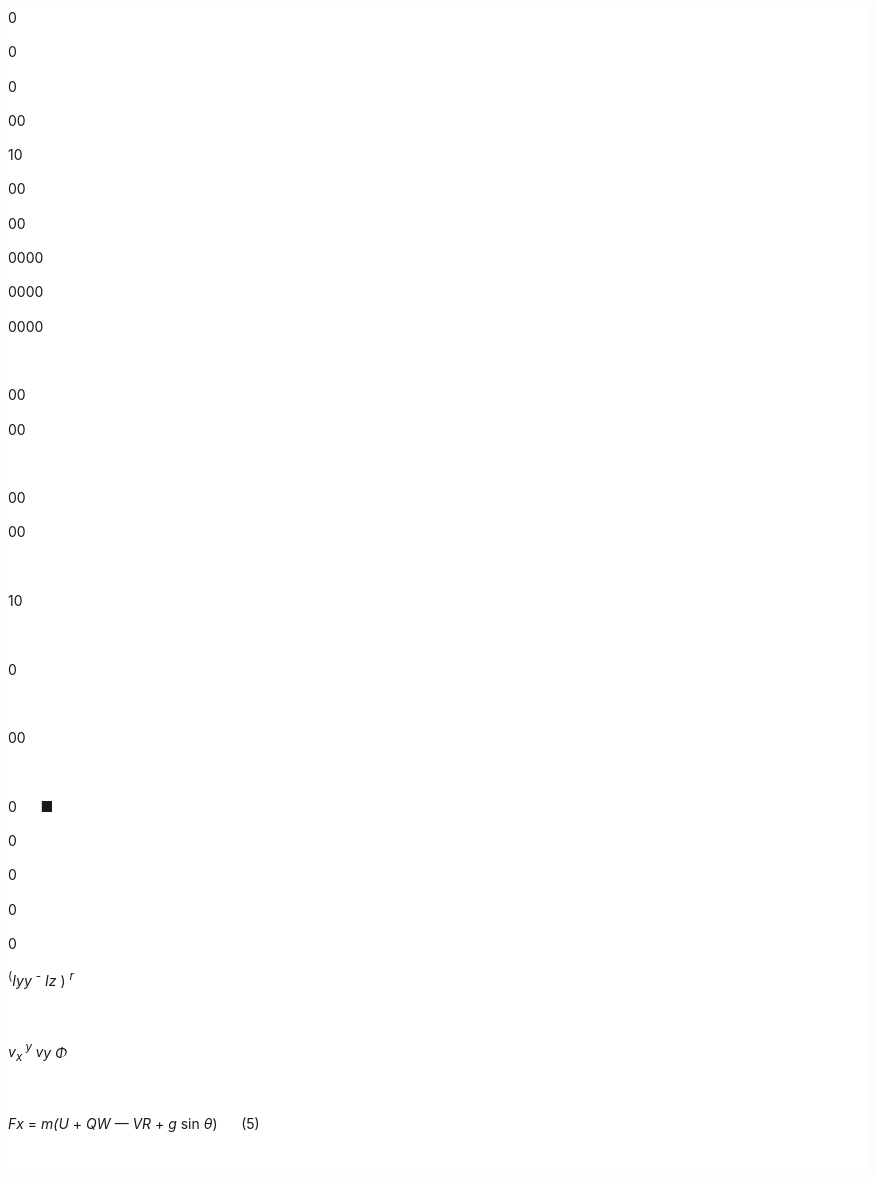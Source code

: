 <p><span class="font12">0</span></p></td><td style="vertical-align:bottom;">
<p><span class="font12">0</span></p></td><td style="vertical-align:bottom;">
<p><span class="font12">0</span></p></td></tr>
</table>
<p><span class="font12">00</span></p>
<p><span class="font12">10</span></p>
<p><span class="font12">00</span></p>
<p><span class="font12">00</span></p>
<p><span class="font12">0000</span></p>
<p><span class="font12">0000</span></p>
<p><span class="font12">0000</span></p>
</div><br clear="all">
<div>
<p><span class="font12">00</span></p>
<p><span class="font12">00</span></p>
</div><br clear="all">
<div>
<p><span class="font12">00</span></p>
<p><span class="font12">00</span></p>
</div><br clear="all">
<div>
<p><span class="font12">10</span></p>
</div><br clear="all">
<div>
<p><span class="font12">0</span></p>
</div><br clear="all">
<div>
<p><span class="font12">00</span></p>
</div><br clear="all">
<div>
<p><span class="font12">0 &nbsp;&nbsp;&nbsp;&nbsp;&nbsp;■</span></p>
<p><span class="font12">0</span></p>
<p><span class="font12">0</span></p>
<p><span class="font12">0</span></p>
<p><span class="font12">0</span></p>
<p><span class="font12"><sup>(</sup></span><span class="font12" style="font-style:italic;">I</span><span class="font8" style="font-style:italic;">yy</span><span class="font4"> <sup>-</sup> </span><span class="font12" style="font-style:italic;">I</span><span class="font8" style="font-style:italic;">z</span><span class="font12"> ) </span><span class="font12" style="font-style:italic;"><sup>r</sup></span></p>
</div><br clear="all">
<div>
<p><span class="font12" style="font-style:italic;">v<sub>x </sub><sup>y </sup>v</span><span class="font8" style="font-style:italic;">y </span><span class="font11" style="font-style:italic;">Φ</span></p>
</div><br clear="all">
<div>
<p><span class="font14" style="font-style:italic;">Fx</span><span class="font3"> = </span><span class="font14" style="font-style:italic;">m</span><span class="font13" style="font-style:italic;">(</span><span class="font14" style="font-style:italic;">U</span><span class="font3"> + </span><span class="font14" style="font-style:italic;">QW </span><span class="font3" style="font-style:italic;">— </span><span class="font14" style="font-style:italic;">VR</span><span class="font3"> + </span><span class="font14" style="font-style:italic;">g</span><span class="font14"> sin </span><span class="font14" style="font-style:italic;">θ</span><span class="font14">) &nbsp;&nbsp;&nbsp;&nbsp;&nbsp;(5)</span></p>
</div><br clear="all">
<div>